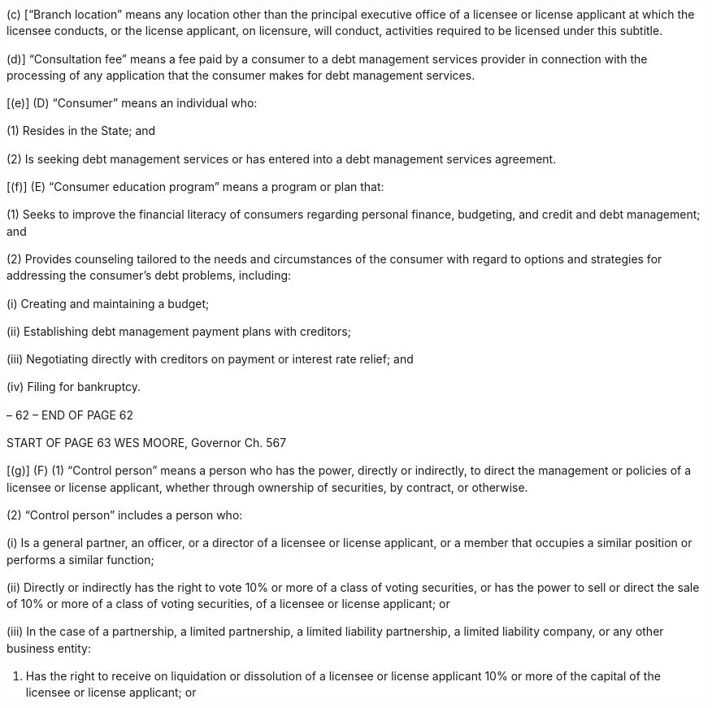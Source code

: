 (c) [“Branch location” means any location other than the principal executive office
of a licensee or license applicant at which the licensee conducts, or the license applicant, on
licensure, will conduct, activities required to be licensed under this subtitle.

(d)] “Consultation fee” means a fee paid by a consumer to a debt management
services provider in connection with the processing of any application that the consumer
makes for debt management services.

[(e)] (D) “Consumer” means an individual who:

(1) Resides in the State; and

(2) Is seeking debt management services or has entered into a debt
management services agreement.

[(f)] (E) “Consumer education program” means a program or plan that:

(1) Seeks to improve the financial literacy of consumers regarding personal
finance, budgeting, and credit and debt management; and

(2) Provides counseling tailored to the needs and circumstances of the
consumer with regard to options and strategies for addressing the consumer’s debt
problems, including:

(i) Creating and maintaining a budget;

(ii) Establishing debt management payment plans with creditors;

(iii) Negotiating directly with creditors on payment or interest rate
relief; and

(iv) Filing for bankruptcy.

– 62 –
END OF PAGE 62

START OF PAGE 63
WES MOORE, Governor Ch. 567

[(g)] (F) (1) “Control person” means a person who has the power, directly or
indirectly, to direct the management or policies of a licensee or license applicant, whether
through ownership of securities, by contract, or otherwise.

(2) “Control person” includes a person who:

(i) Is a general partner, an officer, or a director of a licensee or
license applicant, or a member that occupies a similar position or performs a similar
function;

(ii) Directly or indirectly has the right to vote 10% or more of a class
of voting securities, or has the power to sell or direct the sale of 10% or more of a class of
voting securities, of a licensee or license applicant; or

(iii) In the case of a partnership, a limited partnership, a limited
liability partnership, a limited liability company, or any other business entity:

1. Has the right to receive on liquidation or dissolution of a
licensee or license applicant 10% or more of the capital of the licensee or license applicant;
or
